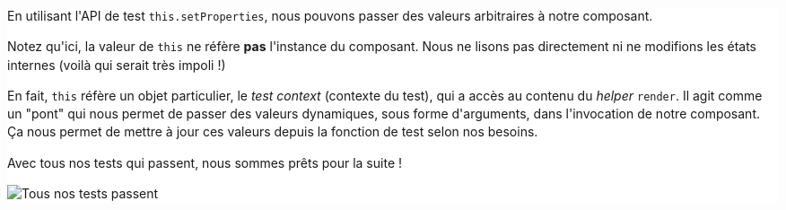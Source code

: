 En utilisant l'API de test `this.setProperties`, nous pouvons passer des valeurs arbitraires à notre composant.

Notez qu'ici, la valeur de `this` ne réfère **pas** l'instance du composant. Nous ne lisons pas directement ni ne modifions les états internes (voilà qui serait très impoli&nbsp;!)

En fait, `this` réfère un objet particulier, le _test context_ (contexte du test), qui a accès au contenu du <span lang="en">_helper_</span> `render`. Il agit comme un "pont" qui nous permet de passer des valeurs dynamiques, sous forme d'arguments, dans l'invocation de notre composant. Ça nous permet de mettre à jour ces valeurs depuis la fonction de test selon nos besoins.

Avec tous nos tests qui passent, nous sommes prêts pour la suite&nbsp;!

<img src="/images/tutorial/part-1/reusable-components/pass-3@2x.png" alt="Tous nos tests passent" width="1024" height="768" />
